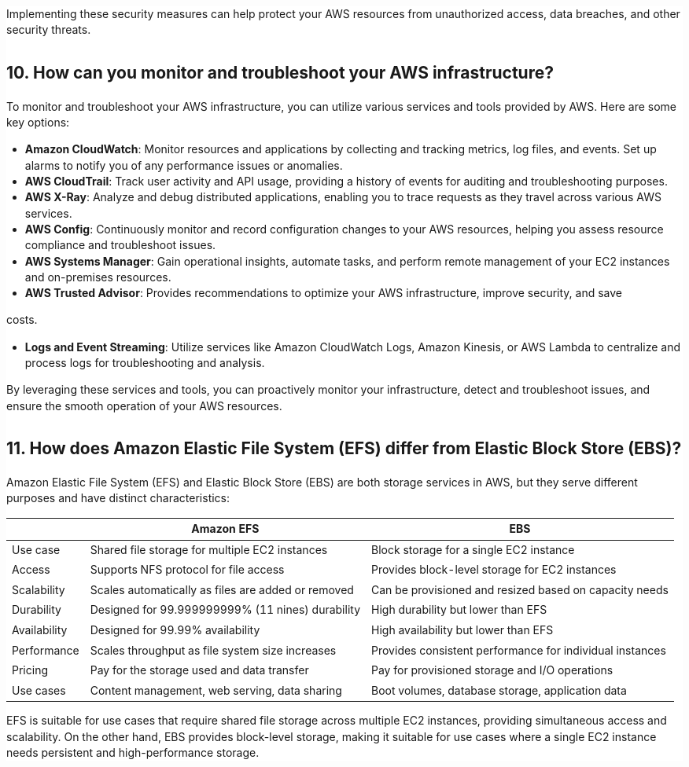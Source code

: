 Implementing these security measures can help protect your AWS resources from unauthorized access, data breaches, and other security threats.

## 10. How can you monitor and troubleshoot your AWS infrastructure?
To monitor and troubleshoot your AWS infrastructure, you can utilize various services and tools provided by AWS. Here are some key options:

- **Amazon CloudWatch**: Monitor resources and applications by collecting and tracking metrics, log files, and events. Set up alarms to notify you of any performance issues or anomalies.
- **AWS CloudTrail**: Track user activity and API usage, providing a history of events for auditing and troubleshooting purposes.
- **AWS X-Ray**: Analyze and debug distributed applications, enabling you to trace requests as they travel across various AWS services.
- **AWS Config**: Continuously monitor and record configuration changes to your AWS resources, helping you assess resource compliance and troubleshoot issues.
- **AWS Systems Manager**: Gain operational insights, automate tasks, and perform remote management of your EC2 instances and on-premises resources.
- **AWS Trusted Advisor**: Provides recommendations to optimize your AWS infrastructure, improve security, and save

 costs.
- **Logs and Event Streaming**: Utilize services like Amazon CloudWatch Logs, Amazon Kinesis, or AWS Lambda to centralize and process logs for troubleshooting and analysis.

By leveraging these services and tools, you can proactively monitor your infrastructure, detect and troubleshoot issues, and ensure the smooth operation of your AWS resources.

## 11. How does Amazon Elastic File System (EFS) differ from Elastic Block Store (EBS)?
Amazon Elastic File System (EFS) and Elastic Block Store (EBS) are both storage services in AWS, but they serve different purposes and have distinct characteristics:

|                   | Amazon EFS                                        | EBS                                                |
|-------------------|--------------------------------------------------|----------------------------------------------------|
| Use case          | Shared file storage for multiple EC2 instances    | Block storage for a single EC2 instance             |
| Access            | Supports NFS protocol for file access             | Provides block-level storage for EC2 instances      |
| Scalability       | Scales automatically as files are added or removed| Can be provisioned and resized based on capacity needs |
| Durability        | Designed for 99.999999999% (11 nines) durability | High durability but lower than EFS                  |
| Availability      | Designed for 99.99% availability                  | High availability but lower than EFS                |
| Performance       | Scales throughput as file system size increases   | Provides consistent performance for individual instances |
| Pricing           | Pay for the storage used and data transfer        | Pay for provisioned storage and I/O operations      |
| Use cases         | Content management, web serving, data sharing     | Boot volumes, database storage, application data    |

EFS is suitable for use cases that require shared file storage across multiple EC2 instances, providing simultaneous access and scalability. On the other hand, EBS provides block-level storage, making it suitable for use cases where a single EC2 instance needs persistent and high-performance storage.

